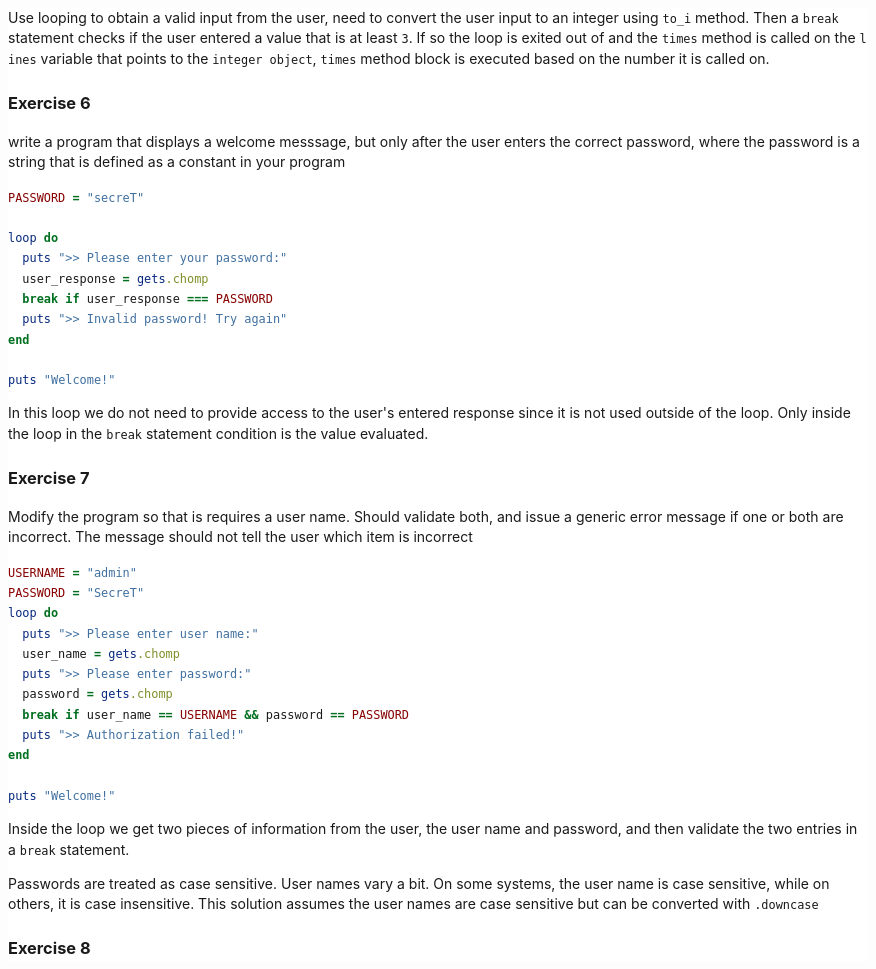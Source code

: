 Use looping to obtain a valid input from the user, need to convert the user input to an integer using `to_i` method. Then a `break` statement checks if the user entered a value that is at least `3`. If so the loop is exited out of and the `times` method is called on the `lines` variable that points to the `integer object`, `times` method block is executed based on the number it is called on.

### Exercise 6

write a program that displays a welcome messsage, but only after the user enters the correct password, where the password is a string that is defined as a constant in your program

```ruby
PASSWORD = "secreT"

loop do
  puts ">> Please enter your password:"
  user_response = gets.chomp
  break if user_response === PASSWORD
  puts ">> Invalid password! Try again"
end

puts "Welcome!"
```

In this loop we do not need to provide access to the user's entered response since it is not used outside of the loop. Only inside the loop in the `break` statement condition is the value evaluated.

### Exercise 7

Modify the program so that is requires a user name. Should validate both, and issue a generic error message if one or both are incorrect. The message should not tell the user which item is incorrect

```ruby
USERNAME = "admin"
PASSWORD = "SecreT"
loop do
  puts ">> Please enter user name:"
  user_name = gets.chomp
  puts ">> Please enter password:"
  password = gets.chomp
  break if user_name == USERNAME && password == PASSWORD
  puts ">> Authorization failed!"
end

puts "Welcome!"
```

Inside the loop we get two pieces of information from the user, the user name and password, and then validate the two entries in a `break` statement.

Passwords are treated as case sensitive. User names vary a bit. On some systems, the user name is case sensitive, while on others, it is case insensitive. This solution assumes the user names are case sensitive but can be converted with `.downcase`

### Exercise 8
